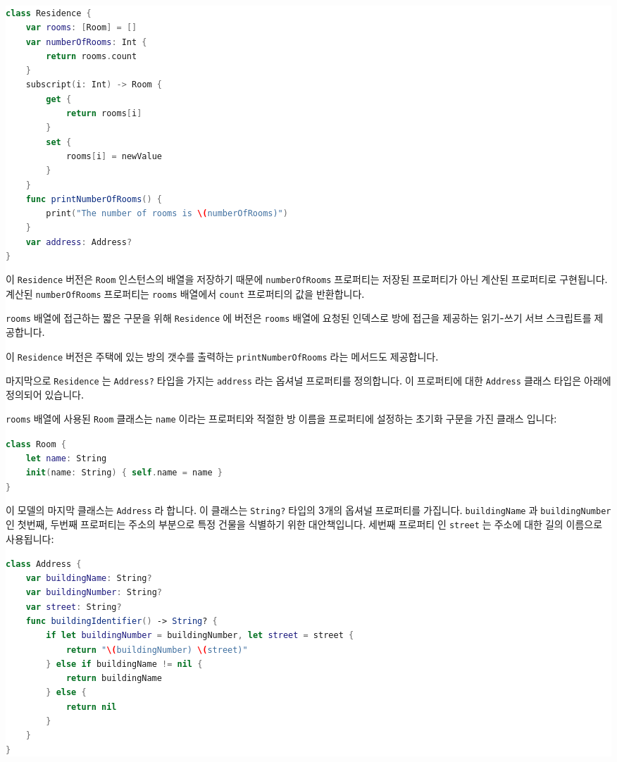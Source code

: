 ```swift
class Residence {
    var rooms: [Room] = []
    var numberOfRooms: Int {
        return rooms.count
    }
    subscript(i: Int) -> Room {
        get {
            return rooms[i]
        }
        set {
            rooms[i] = newValue
        }
    }
    func printNumberOfRooms() {
        print("The number of rooms is \(numberOfRooms)")
    }
    var address: Address?
}
```

이 `Residence` 버전은 `Room` 인스턴스의 배열을 저장하기 때문에 `numberOfRooms` 프로퍼티는 저장된 프로퍼티가 아닌 계산된 프로퍼티로 구현됩니다. 계산된 `numberOfRooms` 프로퍼티는 `rooms` 배열에서 `count` 프로퍼티의 값을 반환합니다.

`rooms` 배열에 접근하는 짧은 구문을 위해 `Residence` 에 버전은 `rooms` 배열에 요청된 인덱스로 방에 접근을 제공하는 읽기-쓰기 서브 스크립트를 제공합니다.

이 `Residence` 버전은 주택에 있는 방의 갯수를 출력하는 `printNumberOfRooms` 라는 메서드도 제공합니다.

마지막으로 `Residence` 는 `Address?` 타입을 가지는 `address` 라는 옵셔널 프로퍼티를 정의합니다. 이 프로퍼티에 대한 `Address` 클래스 타입은 아래에 정의되어 있습니다.

`rooms` 배열에 사용된 `Room` 클래스는 `name` 이라는 프로퍼티와 적절한 방 이름을 프로퍼티에 설정하는 초기화 구문을 가진 클래스 입니다:

```swift
class Room {
    let name: String
    init(name: String) { self.name = name }
}
```

이 모델의 마지막 클래스는 `Address` 라 합니다. 이 클래스는 `String?` 타입의 3개의 옵셔널 프로퍼티를 가집니다. `buildingName` 과 `buildingNumber` 인 첫번째, 두번째 프로퍼티는 주소의 부분으로 특정 건물을 식별하기 위한 대안책입니다. 세번째 프로퍼티 인 `street` 는 주소에 대한 길의 이름으로 사용됩니다:

```swift
class Address {
    var buildingName: String?
    var buildingNumber: String?
    var street: String?
    func buildingIdentifier() -> String? {
        if let buildingNumber = buildingNumber, let street = street {
            return "\(buildingNumber) \(street)"
        } else if buildingName != nil {
            return buildingName
        } else {
            return nil
        }
    }
}
```
